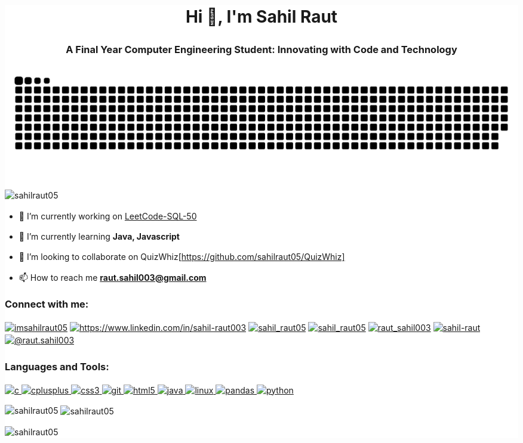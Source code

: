 <h1 align="center">Hi 👋, I'm Sahil Raut</h1>
<h3 align="center">A Final Year Computer Engineering Student: Innovating with Code and Technology</h3>

<picture>
  <source media="(prefers-color-scheme: dark)" srcset="https://raw.githubusercontent.com/sahilraut05/sahilraut05/output/github-contribution-grid-snake-dark.svg">
  <source media="(prefers-color-scheme: light)" srcset="https://raw.githubusercontent.com/sahilraut05/sahilraut05/output/github-contribution-grid-snake.svg">
  <img alt="github contribution grid snake animation" src="https://raw.githubusercontent.com/sahilraut05/sahilraut05/output/github-contribution-grid-snake.svg" width=100%>
</picture>

<p align="left"> <img src="https://komarev.com/ghpvc/?username=sahilraut05&label=Profile%20views&color=0e75b6&style=flat" alt="sahilraut05" /> </p>



- 🔭 I’m currently working on [LeetCode-SQL-50](https://github.com/sahilraut05/LeetCode-SQL-50.git)

- 🌱 I’m currently learning **Java, Javascript**



- 👯 I’m looking to collaborate on QuizWhiz[https://github.com/sahilraut05/QuizWhiz]

- 📫 How to reach me **raut.sahil003@gmail.com**

<h3 align="left">Connect with me:</h3>
<p align="left">
<a href="https://twitter.com/imsahilraut05" target="blank"><img align="center" src="https://raw.githubusercontent.com/rahuldkjain/github-profile-readme-generator/master/src/images/icons/Social/twitter.svg" alt="imsahilraut05" height="30" width="40" /></a>
<a href="https://linkedin.com/in/https://www.linkedin.com/in/sahil-raut003" target="blank"><img align="center" src="https://raw.githubusercontent.com/rahuldkjain/github-profile-readme-generator/master/src/images/icons/Social/linked-in-alt.svg" alt="https://www.linkedin.com/in/sahil-raut003" height="30" width="40" /></a>
<a href="https://instagram.com/sahil_raut05" target="blank"><img align="center" src="https://raw.githubusercontent.com/rahuldkjain/github-profile-readme-generator/master/src/images/icons/Social/instagram.svg" alt="sahil_raut05" height="30" width="40" /></a>
<a href="https://www.codechef.com/users/sahil_raut05" target="blank"><img align="center" src="https://cdn.jsdelivr.net/npm/simple-icons@3.1.0/icons/codechef.svg" alt="sahil_raut05" height="30" width="40" /></a>
<a href="https://www.hackerrank.com/raut_sahil003" target="blank"><img align="center" src="https://raw.githubusercontent.com/rahuldkjain/github-profile-readme-generator/master/src/images/icons/Social/hackerrank.svg" alt="raut_sahil003" height="30" width="40" /></a>
<a href="https://www.leetcode.com/sahil-raut" target="blank"><img align="center" src="https://raw.githubusercontent.com/rahuldkjain/github-profile-readme-generator/master/src/images/icons/Social/leet-code.svg" alt="sahil-raut" height="30" width="40" /></a>
<a href="https://www.hackerearth.com/@raut.sahil003" target="blank"><img align="center" src="https://raw.githubusercontent.com/rahuldkjain/github-profile-readme-generator/master/src/images/icons/Social/hackerearth.svg" alt="@raut.sahil003" height="30" width="40" /></a>
</p>

<h3 align="left">Languages and Tools:</h3>
<p align="left"> <a href="https://www.cprogramming.com/" target="_blank" rel="noreferrer"> <img src="https://raw.githubusercontent.com/devicons/devicon/master/icons/c/c-original.svg" alt="c" width="40" height="40"/> </a> <a href="https://www.w3schools.com/cpp/" target="_blank" rel="noreferrer"> <img src="https://raw.githubusercontent.com/devicons/devicon/master/icons/cplusplus/cplusplus-original.svg" alt="cplusplus" width="40" height="40"/> </a> <a href="https://www.w3schools.com/css/" target="_blank" rel="noreferrer"> <img src="https://raw.githubusercontent.com/devicons/devicon/master/icons/css3/css3-original-wordmark.svg" alt="css3" width="40" height="40"/> </a> <a href="https://git-scm.com/" target="_blank" rel="noreferrer"> <img src="https://www.vectorlogo.zone/logos/git-scm/git-scm-icon.svg" alt="git" width="40" height="40"/> </a> <a href="https://www.w3.org/html/" target="_blank" rel="noreferrer"> <img src="https://raw.githubusercontent.com/devicons/devicon/master/icons/html5/html5-original-wordmark.svg" alt="html5" width="40" height="40"/> </a> <a href="https://www.java.com" target="_blank" rel="noreferrer"> <img src="https://raw.githubusercontent.com/devicons/devicon/master/icons/java/java-original.svg" alt="java" width="40" height="40"/> </a> <a href="https://www.linux.org/" target="_blank" rel="noreferrer"> <img src="https://raw.githubusercontent.com/devicons/devicon/master/icons/linux/linux-original.svg" alt="linux" width="40" height="40"/> </a> <a href="https://pandas.pydata.org/" target="_blank" rel="noreferrer"> <img src="https://raw.githubusercontent.com/devicons/devicon/2ae2a900d2f041da66e950e4d48052658d850630/icons/pandas/pandas-original.svg" alt="pandas" width="40" height="40"/> </a> <a href="https://www.python.org" target="_blank" rel="noreferrer"> <img src="https://raw.githubusercontent.com/devicons/devicon/master/icons/python/python-original.svg" alt="python" width="40" height="40"/> </a> </p>

<p><img align="left" src="https://github-readme-stats.vercel.app/api/top-langs?username=sahilraut05&show_icons=true&locale=en&layout=compact" alt="sahilraut05" /></p>

<p>&nbsp;<img align="center" src="https://github-readme-stats.vercel.app/api?username=sahilraut05&show_icons=true&locale=en" alt="sahilraut05" /></p>

<p><img align="center" src="https://github-readme-streak-stats.herokuapp.com/?user=sahilraut05&" alt="sahilraut05" /></p>




</p>







